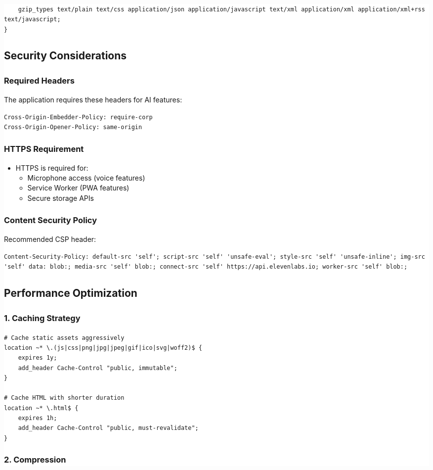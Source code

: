 ```nginx
    gzip_types text/plain text/css application/json application/javascript text/xml application/xml application/xml+rss text/javascript;
}
```

## Security Considerations

### Required Headers

The application requires these headers for AI features:

```
Cross-Origin-Embedder-Policy: require-corp
Cross-Origin-Opener-Policy: same-origin
```

### HTTPS Requirement

- HTTPS is required for:
  - Microphone access (voice features)
  - Service Worker (PWA features)
  - Secure storage APIs

### Content Security Policy

Recommended CSP header:

```
Content-Security-Policy: default-src 'self'; script-src 'self' 'unsafe-eval'; style-src 'self' 'unsafe-inline'; img-src 'self' data: blob:; media-src 'self' blob:; connect-src 'self' https://api.elevenlabs.io; worker-src 'self' blob:;
```

## Performance Optimization

### 1. Caching Strategy

```nginx
# Cache static assets aggressively
location ~* \.(js|css|png|jpg|jpeg|gif|ico|svg|woff2)$ {
    expires 1y;
    add_header Cache-Control "public, immutable";
}

# Cache HTML with shorter duration
location ~* \.html$ {
    expires 1h;
    add_header Cache-Control "public, must-revalidate";
}
```

### 2. Compression
